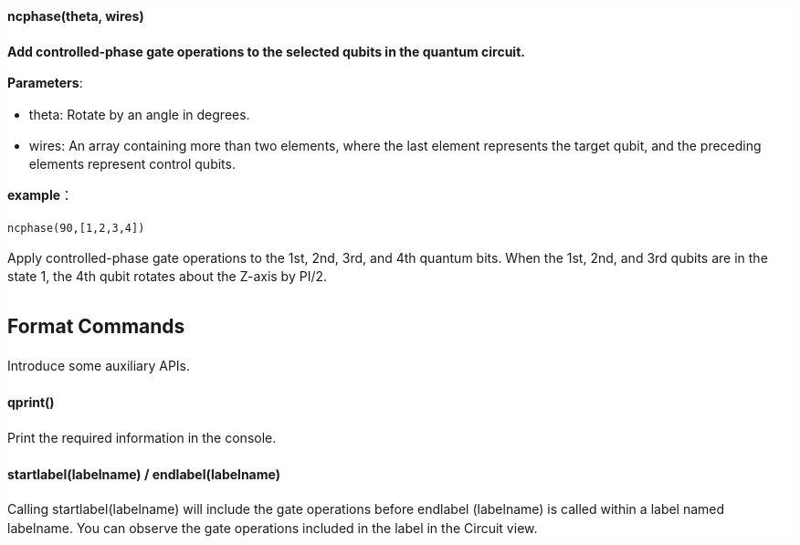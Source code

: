 #### ncphase(theta, wires)

**Add controlled-phase gate operations to the selected qubits in the quantum circuit.**

**Parameters**:

- theta: Rotate by an angle in degrees.

- wires: An array containing more than two elements, where the last element represents the target qubit, and the preceding elements represent control qubits.

**example**：

`ncphase(90,[1,2,3,4])`

Apply controlled-phase gate operations to the 1st, 2nd, 3rd, and 4th quantum bits. When the 1st, 2nd, and 3rd qubits are in the state 1, the 4th qubit rotates about the Z-axis by PI/2.

 

## Format Commands

Introduce some auxiliary APIs.

#### qprint()

Print the required information in the console.

#### startlabel(labelname) / endlabel(labelname)

Calling startlabel(labelname) will include the gate operations before endlabel (labelname) is called within a label named labelname. You can observe the gate operations included in the label in the Circuit view.